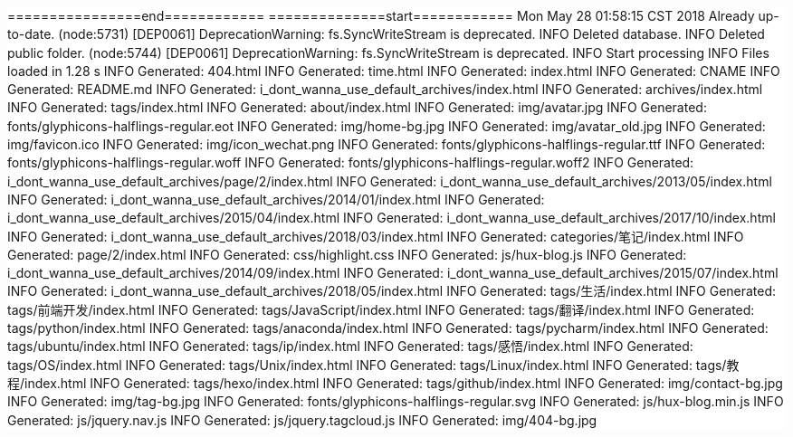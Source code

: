 ================end============
==============start============
Mon May 28 01:58:15 CST 2018
Already up-to-date.
(node:5731) [DEP0061] DeprecationWarning: fs.SyncWriteStream is deprecated.
INFO  Deleted database.
INFO  Deleted public folder.
(node:5744) [DEP0061] DeprecationWarning: fs.SyncWriteStream is deprecated.
INFO  Start processing
INFO  Files loaded in 1.28 s
INFO  Generated: 404.html
INFO  Generated: time.html
INFO  Generated: index.html
INFO  Generated: CNAME
INFO  Generated: README.md
INFO  Generated: i_dont_wanna_use_default_archives/index.html
INFO  Generated: archives/index.html
INFO  Generated: tags/index.html
INFO  Generated: about/index.html
INFO  Generated: img/avatar.jpg
INFO  Generated: fonts/glyphicons-halflings-regular.eot
INFO  Generated: img/home-bg.jpg
INFO  Generated: img/avatar_old.jpg
INFO  Generated: img/favicon.ico
INFO  Generated: img/icon_wechat.png
INFO  Generated: fonts/glyphicons-halflings-regular.ttf
INFO  Generated: fonts/glyphicons-halflings-regular.woff
INFO  Generated: fonts/glyphicons-halflings-regular.woff2
INFO  Generated: i_dont_wanna_use_default_archives/page/2/index.html
INFO  Generated: i_dont_wanna_use_default_archives/2013/05/index.html
INFO  Generated: i_dont_wanna_use_default_archives/2014/01/index.html
INFO  Generated: i_dont_wanna_use_default_archives/2015/04/index.html
INFO  Generated: i_dont_wanna_use_default_archives/2017/10/index.html
INFO  Generated: i_dont_wanna_use_default_archives/2018/03/index.html
INFO  Generated: categories/笔记/index.html
INFO  Generated: page/2/index.html
INFO  Generated: css/highlight.css
INFO  Generated: js/hux-blog.js
INFO  Generated: i_dont_wanna_use_default_archives/2014/09/index.html
INFO  Generated: i_dont_wanna_use_default_archives/2015/07/index.html
INFO  Generated: i_dont_wanna_use_default_archives/2018/05/index.html
INFO  Generated: tags/生活/index.html
INFO  Generated: tags/前端开发/index.html
INFO  Generated: tags/JavaScript/index.html
INFO  Generated: tags/翻译/index.html
INFO  Generated: tags/python/index.html
INFO  Generated: tags/anaconda/index.html
INFO  Generated: tags/pycharm/index.html
INFO  Generated: tags/ubuntu/index.html
INFO  Generated: tags/ip/index.html
INFO  Generated: tags/感悟/index.html
INFO  Generated: tags/OS/index.html
INFO  Generated: tags/Unix/index.html
INFO  Generated: tags/Linux/index.html
INFO  Generated: tags/教程/index.html
INFO  Generated: tags/hexo/index.html
INFO  Generated: tags/github/index.html
INFO  Generated: img/contact-bg.jpg
INFO  Generated: img/tag-bg.jpg
INFO  Generated: fonts/glyphicons-halflings-regular.svg
INFO  Generated: js/hux-blog.min.js
INFO  Generated: js/jquery.nav.js
INFO  Generated: js/jquery.tagcloud.js
INFO  Generated: img/404-bg.jpg